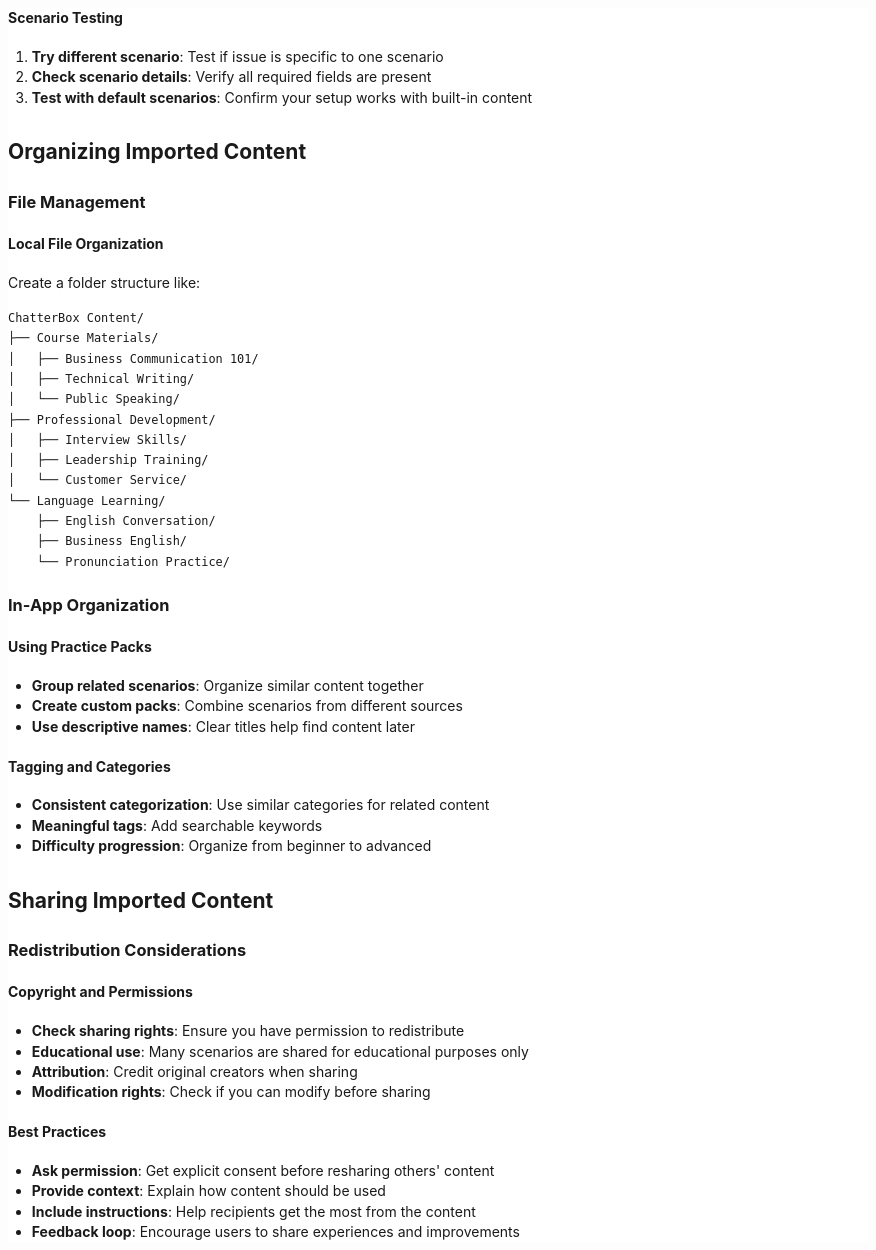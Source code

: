 #### Scenario Testing
1. **Try different scenario**: Test if issue is specific to one scenario
2. **Check scenario details**: Verify all required fields are present
3. **Test with default scenarios**: Confirm your setup works with built-in content

## Organizing Imported Content

### File Management

#### Local File Organization
Create a folder structure like:
```
ChatterBox Content/
├── Course Materials/
│   ├── Business Communication 101/
│   ├── Technical Writing/
│   └── Public Speaking/
├── Professional Development/
│   ├── Interview Skills/
│   ├── Leadership Training/
│   └── Customer Service/
└── Language Learning/
    ├── English Conversation/
    ├── Business English/
    └── Pronunciation Practice/
```

### In-App Organization

#### Using Practice Packs
- **Group related scenarios**: Organize similar content together
- **Create custom packs**: Combine scenarios from different sources
- **Use descriptive names**: Clear titles help find content later

#### Tagging and Categories
- **Consistent categorization**: Use similar categories for related content
- **Meaningful tags**: Add searchable keywords
- **Difficulty progression**: Organize from beginner to advanced

## Sharing Imported Content

### Redistribution Considerations

#### Copyright and Permissions
- **Check sharing rights**: Ensure you have permission to redistribute
- **Educational use**: Many scenarios are shared for educational purposes only
- **Attribution**: Credit original creators when sharing
- **Modification rights**: Check if you can modify before sharing

#### Best Practices
- **Ask permission**: Get explicit consent before resharing others' content
- **Provide context**: Explain how content should be used
- **Include instructions**: Help recipients get the most from the content
- **Feedback loop**: Encourage users to share experiences and improvements
